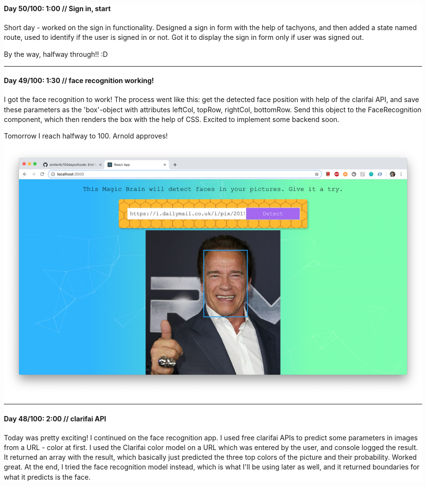
#### Day 50/100: 1:00 // Sign in, start

Short day - worked on the sign in functionality. Designed a sign in form with the help of tachyons, and then added a state named route, used to identify if the user is signed in or not. Got it to display the sign in form only if user was signed out.

By the way, halfway through!! :D

---

#### Day 49/100: 1:30 // face recognition working!

I got the face recognition to work! The process went like this: get the detected face position with help of the clarifai API, and save these parameters as the 'box'-object with attributes leftCol, topRow, rightCol, bottomRow. Send this object to the FaceRecognition component, which then renders the box with the help of CSS. Excited to implement some backend soon.

Tomorrow I reach halfway to 100. Arnold approves!

![dag49](./screenshots/49.png?raw=true "dag49")

---

#### Day 48/100: 2:00 // clarifai API

Today was pretty exciting! I continued on the face recognition app. I used free clarifai APIs to predict some parameters in images from a URL - color at first. I used the Clarifai color model on a URL which was entered by the user, and console logged the result. It returned an array with the result, which basically just predicted the three top colors of the picture and their probability. Worked great. At the end, I tried the face recognition model instead, which is what I'll be using later as well, and it returned boundaries for what it predicts is the face.
